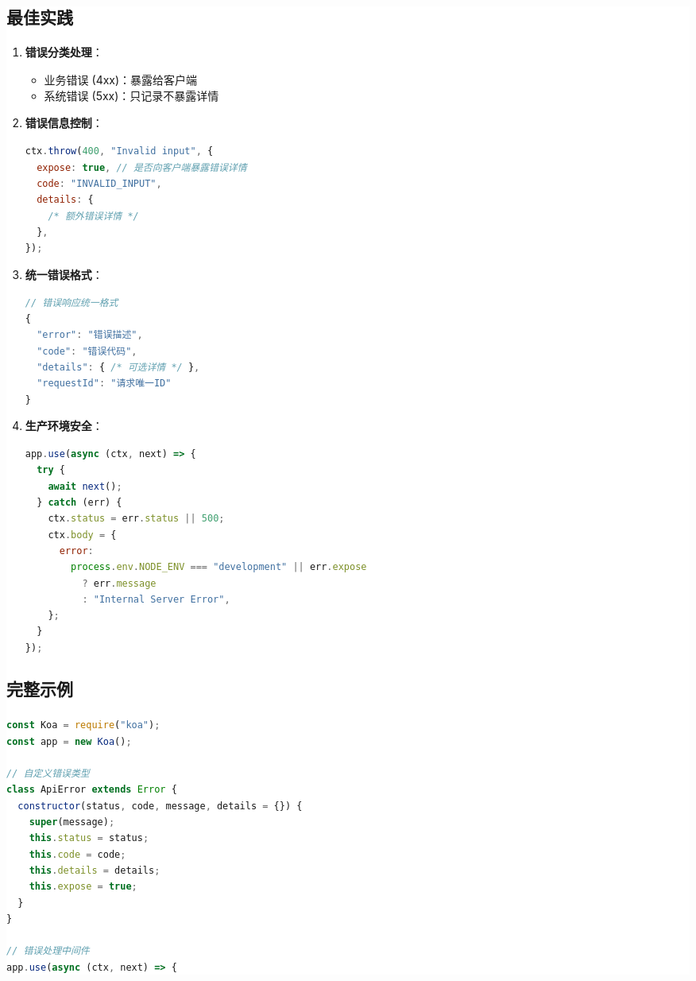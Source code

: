 ## 最佳实践

1. **错误分类处理**：

   - 业务错误 (4xx)：暴露给客户端
   - 系统错误 (5xx)：只记录不暴露详情

2. **错误信息控制**：

   ```javascript
   ctx.throw(400, "Invalid input", {
     expose: true, // 是否向客户端暴露错误详情
     code: "INVALID_INPUT",
     details: {
       /* 额外错误详情 */
     },
   });
   ```

3. **统一错误格式**：

   ```javascript
   // 错误响应统一格式
   {
     "error": "错误描述",
     "code": "错误代码",
     "details": { /* 可选详情 */ },
     "requestId": "请求唯一ID"
   }
   ```

4. **生产环境安全**：
   ```javascript
   app.use(async (ctx, next) => {
     try {
       await next();
     } catch (err) {
       ctx.status = err.status || 500;
       ctx.body = {
         error:
           process.env.NODE_ENV === "development" || err.expose
             ? err.message
             : "Internal Server Error",
       };
     }
   });
   ```

## 完整示例

```javascript :collapsed-lines=10
const Koa = require("koa");
const app = new Koa();

// 自定义错误类型
class ApiError extends Error {
  constructor(status, code, message, details = {}) {
    super(message);
    this.status = status;
    this.code = code;
    this.details = details;
    this.expose = true;
  }
}

// 错误处理中间件
app.use(async (ctx, next) => {
```